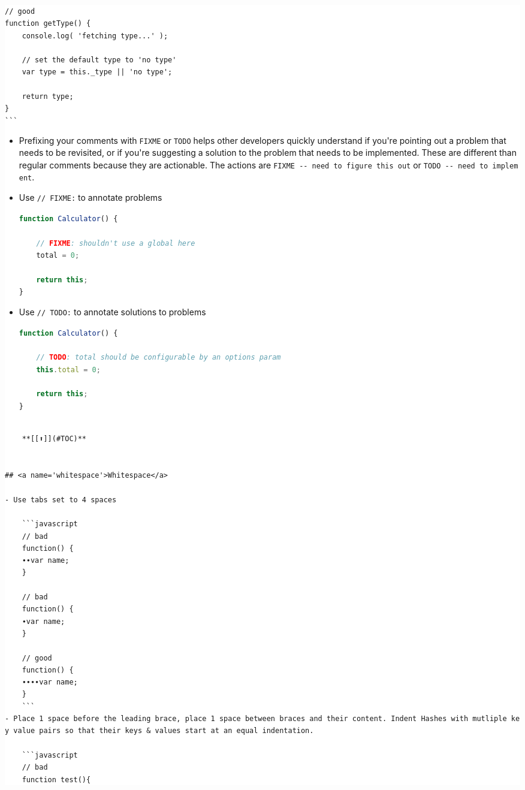	// good
	function getType() {
		console.log( 'fetching type...' );

		// set the default type to 'no type'
		var type = this._type || 'no type';

		return type;
	}
	```

- Prefixing your comments with `FIXME` or `TODO` helps other developers quickly understand if you're pointing out a problem that needs to be revisited, or if you're suggesting a solution to the problem that needs to be implemented. These are different than regular comments because they are actionable. The actions are `FIXME -- need to figure this out` or `TODO -- need to implement`.

- Use `// FIXME:` to annotate problems

	```javascript
	function Calculator() {

		// FIXME: shouldn't use a global here
		total = 0;

		return this;
	}
	```

- Use `// TODO:` to annotate solutions to problems

	```javascript
	function Calculator() {

		// TODO: total should be configurable by an options param
		this.total = 0;

		return this;
	}
```

	**[[⬆]](#TOC)**


## <a name='whitespace'>Whitespace</a>

- Use tabs set to 4 spaces

	```javascript
	// bad
	function() {
	∙∙var name;
	}

	// bad
	function() {
	∙var name;
	}

	// good
	function() {
	∙∙∙∙var name;
	}
	```
- Place 1 space before the leading brace, place 1 space between braces and their content. Indent Hashes with mutliple key value pairs so that their keys & values start at an equal indentation.

	```javascript
	// bad
	function test(){
```